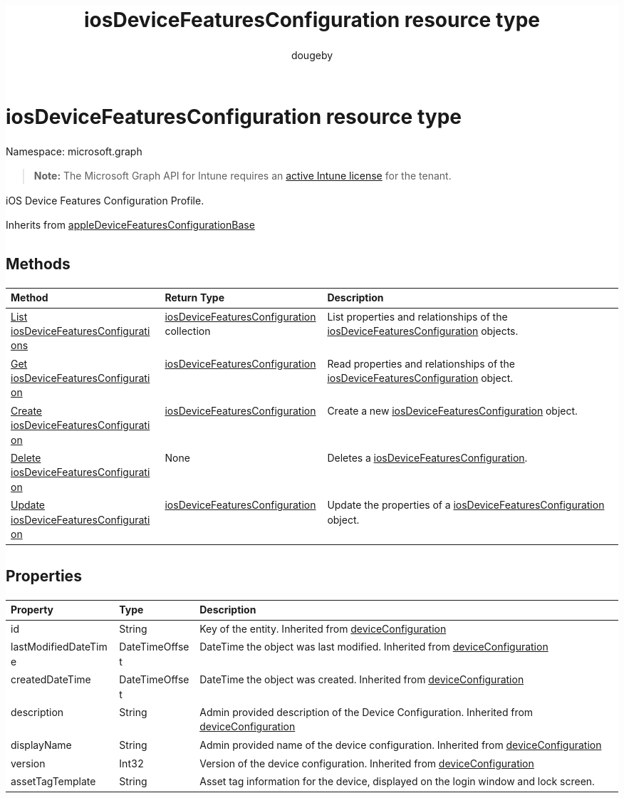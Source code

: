 ﻿---
title: "iosDeviceFeaturesConfiguration resource type"
description: "iOS Device Features Configuration Profile."
author: "dougeby"
localization_priority: Normal
ms.prod: "intune"
doc_type: resourcePageType
---

# iosDeviceFeaturesConfiguration resource type

Namespace: microsoft.graph

> **Note:** The Microsoft Graph API for Intune requires an [active Intune license](https://go.microsoft.com/fwlink/?linkid=839381) for the tenant.

iOS Device Features Configuration Profile.

Inherits from [appleDeviceFeaturesConfigurationBase](../resources/intune-deviceconfig-appledevicefeaturesconfigurationbase.md)

## Methods

| Method                                                                                                       | Return Type                                                                                                     | Description                                                                                                                                            |
| :----------------------------------------------------------------------------------------------------------- | :-------------------------------------------------------------------------------------------------------------- | :----------------------------------------------------------------------------------------------------------------------------------------------------- |
| [List iosDeviceFeaturesConfigurations](../api/intune-deviceconfig-iosdevicefeaturesconfiguration-list.md)    | [iosDeviceFeaturesConfiguration](../resources/intune-deviceconfig-iosdevicefeaturesconfiguration.md) collection | List properties and relationships of the [iosDeviceFeaturesConfiguration](../resources/intune-deviceconfig-iosdevicefeaturesconfiguration.md) objects. |
| [Get iosDeviceFeaturesConfiguration](../api/intune-deviceconfig-iosdevicefeaturesconfiguration-get.md)       | [iosDeviceFeaturesConfiguration](../resources/intune-deviceconfig-iosdevicefeaturesconfiguration.md)            | Read properties and relationships of the [iosDeviceFeaturesConfiguration](../resources/intune-deviceconfig-iosdevicefeaturesconfiguration.md) object.  |
| [Create iosDeviceFeaturesConfiguration](../api/intune-deviceconfig-iosdevicefeaturesconfiguration-create.md) | [iosDeviceFeaturesConfiguration](../resources/intune-deviceconfig-iosdevicefeaturesconfiguration.md)            | Create a new [iosDeviceFeaturesConfiguration](../resources/intune-deviceconfig-iosdevicefeaturesconfiguration.md) object.                              |
| [Delete iosDeviceFeaturesConfiguration](../api/intune-deviceconfig-iosdevicefeaturesconfiguration-delete.md) | None                                                                                                            | Deletes a [iosDeviceFeaturesConfiguration](../resources/intune-deviceconfig-iosdevicefeaturesconfiguration.md).                                        |
| [Update iosDeviceFeaturesConfiguration](../api/intune-deviceconfig-iosdevicefeaturesconfiguration-update.md) | [iosDeviceFeaturesConfiguration](../resources/intune-deviceconfig-iosdevicefeaturesconfiguration.md)            | Update the properties of a [iosDeviceFeaturesConfiguration](../resources/intune-deviceconfig-iosdevicefeaturesconfiguration.md) object.                |

## Properties

| Property             | Type                                                                                              | Description                                                                                                                                                         |
| :------------------- | :------------------------------------------------------------------------------------------------ | :------------------------------------------------------------------------------------------------------------------------------------------------------------------ |
| id                   | String                                                                                            | Key of the entity. Inherited from [deviceConfiguration](../resources/intune-deviceconfig-deviceconfiguration.md)                                                    |
| lastModifiedDateTime | DateTimeOffset                                                                                    | DateTime the object was last modified. Inherited from [deviceConfiguration](../resources/intune-deviceconfig-deviceconfiguration.md)                                |
| createdDateTime      | DateTimeOffset                                                                                    | DateTime the object was created. Inherited from [deviceConfiguration](../resources/intune-deviceconfig-deviceconfiguration.md)                                      |
| description          | String                                                                                            | Admin provided description of the Device Configuration. Inherited from [deviceConfiguration](../resources/intune-deviceconfig-deviceconfiguration.md)               |
| displayName          | String                                                                                            | Admin provided name of the device configuration. Inherited from [deviceConfiguration](../resources/intune-deviceconfig-deviceconfiguration.md)                      |
| version              | Int32                                                                                             | Version of the device configuration. Inherited from [deviceConfiguration](../resources/intune-deviceconfig-deviceconfiguration.md)                                  |
| assetTagTemplate     | String                                                                                            | Asset tag information for the device, displayed on the login window and lock screen.                                                                                |